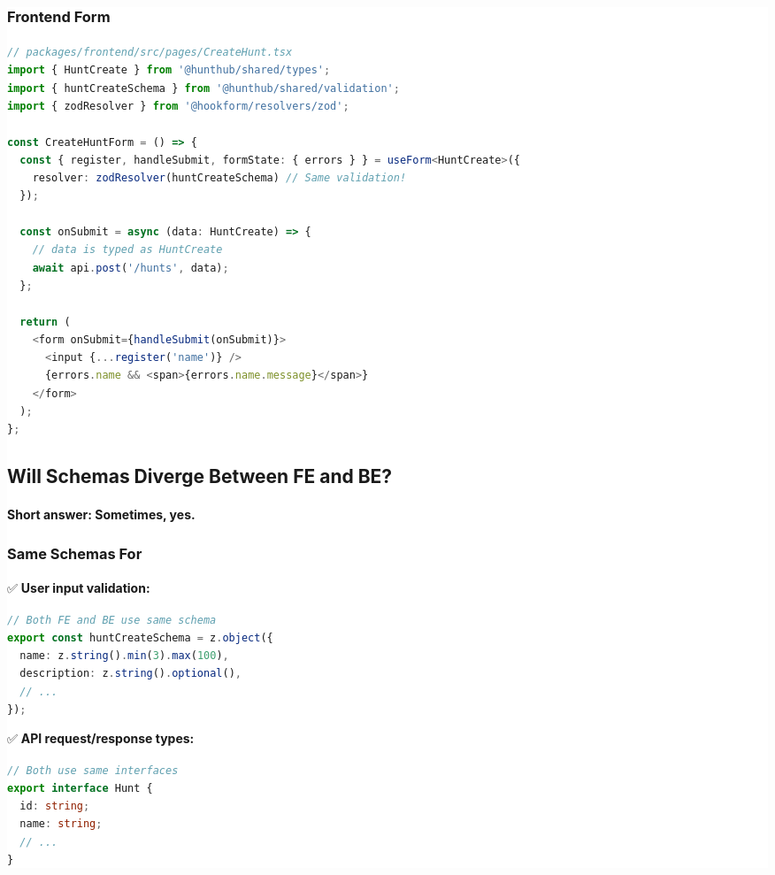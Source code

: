 ### Frontend Form

```typescript
// packages/frontend/src/pages/CreateHunt.tsx
import { HuntCreate } from '@hunthub/shared/types';
import { huntCreateSchema } from '@hunthub/shared/validation';
import { zodResolver } from '@hookform/resolvers/zod';

const CreateHuntForm = () => {
  const { register, handleSubmit, formState: { errors } } = useForm<HuntCreate>({
    resolver: zodResolver(huntCreateSchema) // Same validation!
  });

  const onSubmit = async (data: HuntCreate) => {
    // data is typed as HuntCreate
    await api.post('/hunts', data);
  };

  return (
    <form onSubmit={handleSubmit(onSubmit)}>
      <input {...register('name')} />
      {errors.name && <span>{errors.name.message}</span>}
    </form>
  );
};
```

## Will Schemas Diverge Between FE and BE?

**Short answer: Sometimes, yes.**

### Same Schemas For

✅ **User input validation:**
```typescript
// Both FE and BE use same schema
export const huntCreateSchema = z.object({
  name: z.string().min(3).max(100),
  description: z.string().optional(),
  // ...
});
```

✅ **API request/response types:**
```typescript
// Both use same interfaces
export interface Hunt {
  id: string;
  name: string;
  // ...
}
```

